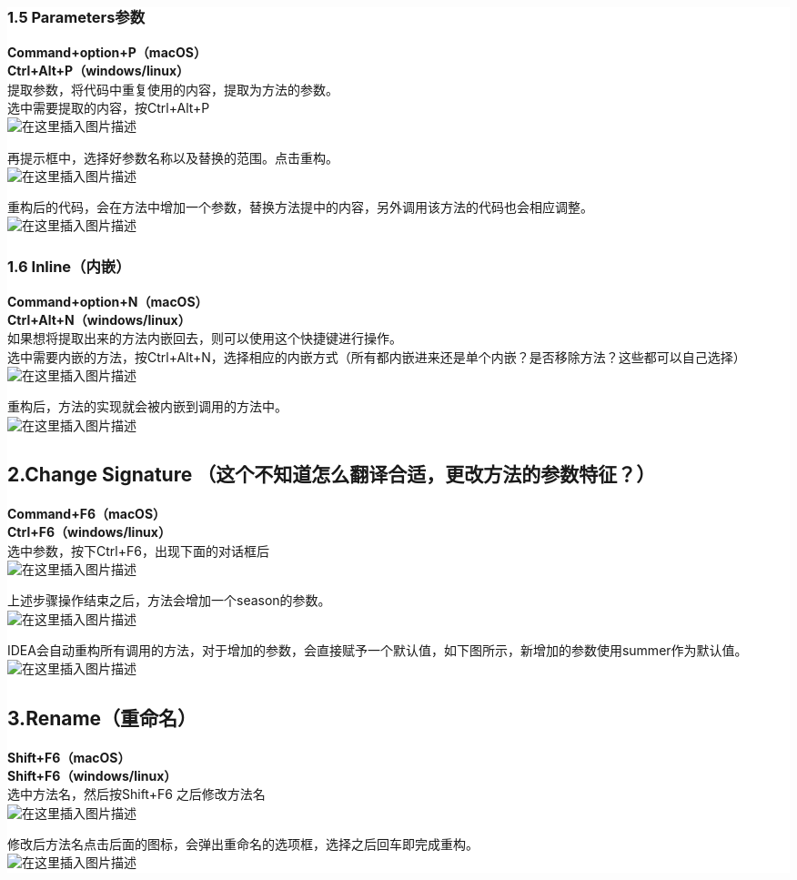 ### 1.5 Parameters参数

**Command+option+P（macOS）  
Ctrl+Alt+P（windows/linux）**  
提取参数，将代码中重复使用的内容，提取为方法的参数。  
选中需要提取的内容，按Ctrl+Alt+P  
![在这里插入图片描述](https://i-blog.csdnimg.cn/blog_migrate/efa11244ba32868858e4d7ad521564d9.jpeg#pic_center)

再提示框中，选择好参数名称以及替换的范围。点击重构。  
![在这里插入图片描述](https://i-blog.csdnimg.cn/blog_migrate/ebaf47e6ee302d4c0828072de396b75c.jpeg#pic_center)

重构后的代码，会在方法中增加一个参数，替换方法提中的内容，另外调用该方法的代码也会相应调整。  
![在这里插入图片描述](https://i-blog.csdnimg.cn/blog_migrate/d4da344ded500edea94d09b1ab42e543.jpeg#pic_center)

### 1.6 Inline（内嵌）

**Command+option+N（macOS）  
Ctrl+Alt+N（windows/linux）**  
如果想将提取出来的方法内嵌回去，则可以使用这个快捷键进行操作。  
选中需要内嵌的方法，按Ctrl+Alt+N，选择相应的内嵌方式（所有都内嵌进来还是单个内嵌？是否移除方法？这些都可以自己选择）  
![在这里插入图片描述](https://i-blog.csdnimg.cn/blog_migrate/3f3c47927474e4e8c1fdd0c66515ffc4.jpeg#pic_center)

重构后，方法的实现就会被内嵌到调用的方法中。  
![在这里插入图片描述](https://i-blog.csdnimg.cn/blog_migrate/878bf8bca22ac2cfde0056b3f1f8665a.jpeg#pic_center)

## 2.Change Signature （这个不知道怎么翻译合适，更改方法的参数特征？）

**Command+F6（macOS）  
Ctrl+F6（windows/linux）**  
选中参数，按下Ctrl+F6，出现下面的对话框后  
![在这里插入图片描述](https://i-blog.csdnimg.cn/blog_migrate/07abbef0e981a61589347d0304624abe.jpeg#pic_center)

上述步骤操作结束之后，方法会增加一个season的参数。  
![在这里插入图片描述](https://i-blog.csdnimg.cn/blog_migrate/6a38e5d4e796ffae2b3ac2ac54f90bb4.jpeg#pic_center)

IDEA会自动重构所有调用的方法，对于增加的参数，会直接赋予一个默认值，如下图所示，新增加的参数使用summer作为默认值。  
![在这里插入图片描述](https://i-blog.csdnimg.cn/blog_migrate/1f1a8b1bceee3184c0267f5782f60eef.jpeg#pic_center)

## 3.Rename（重命名）

**Shift+F6（macOS）  
Shift+F6（windows/linux）**  
选中方法名，然后按Shift+F6 之后修改方法名  
![在这里插入图片描述](https://i-blog.csdnimg.cn/blog_migrate/b79ee3e5a10ae171f917f579731407b3.jpeg#pic_center)

修改后方法名点击后面的图标，会弹出重命名的选项框，选择之后回车即完成重构。  
![在这里插入图片描述](https://i-blog.csdnimg.cn/blog_migrate/73da57964c2064c614c900afec069d35.jpeg#pic_center)
